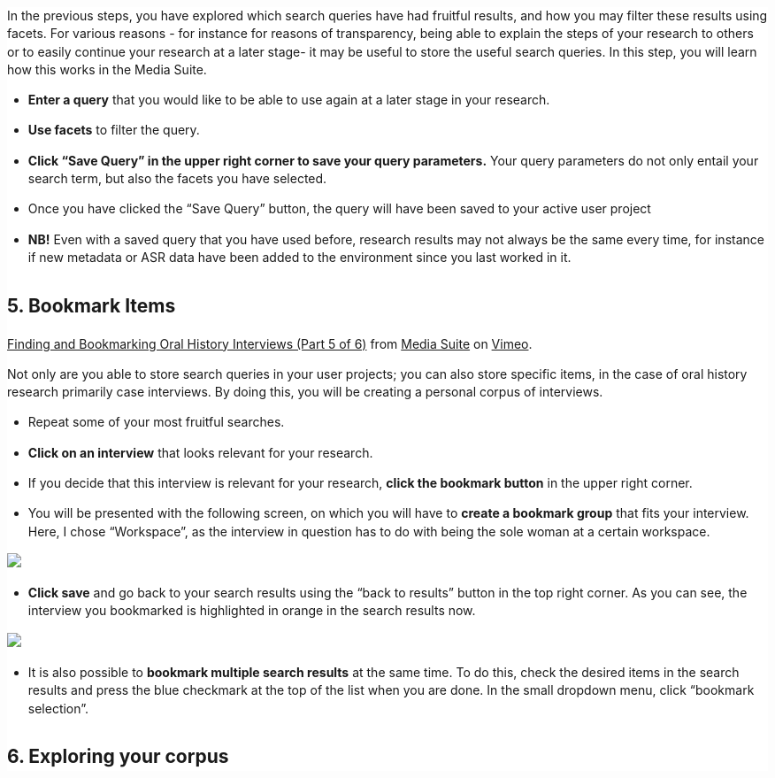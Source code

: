 In the previous steps, you have explored which search queries have had fruitful results, and how you may filter these results using facets. For various reasons - for instance for reasons of transparency, being able to explain the steps of your research to others or to easily continue your research at a later stage- it may be useful to store the useful search queries. In this step, you will learn how this works in the Media Suite.

* **Enter a query** that you would like to be able to use again at a later stage in your research.

* **Use facets** to filter the query.

* **Click “Save Query” in the upper right corner to save your query parameters.** Your query parameters do not only entail your search term, but also the facets you have selected.

* Once you have clicked the “Save Query” button, the query will have been saved to your active user project

* **NB!** Even with a saved query that you have used before, research results may not always be the same every time, for instance if new metadata or ASR data have been added to the environment since you last worked in it.

## 5. Bookmark Items

<iframe src="https://player.vimeo.com/video/451146530" width="640" height="360" frameborder="0" allow="autoplay; fullscreen" allowfullscreen></iframe>
<p><a href="https://vimeo.com/451146530">Finding and Bookmarking Oral History Interviews (Part 5 of 6)</a> from <a href="https://vimeo.com/user115309374">Media Suite</a> on <a href="https://vimeo.com">Vimeo</a>.</p>

Not only are you able to store search queries in your user projects; you can also store specific items, in the case of oral history research primarily case interviews. By doing this, you will be creating a personal corpus of interviews.

* Repeat some of your most fruitful searches.

* **Click on an interview** that looks relevant for your research.

* If you decide that this interview is relevant for your research, **click the bookmark button** in the upper right corner.

* You will be presented with the following screen, on which you will have to **create a bookmark group** that fits your interview. Here, I chose “Workspace”, as the interview in question has to do with being the sole woman at a certain workspace.

**![](https://lh5.googleusercontent.com/T3sWeK5Z0uTqwl5ERMbGxD48Eu5fD9RjhWEZRHqb1-mi_Kgqh_pFI0WULbK8ZHD2LzBjJYLmHbn41kPdhzUR74F0vajRkqjnlcJCEVuSb_TUsCwbdEwx7_itEkHdd1PAfLKc3Gey)**

* **Click save** and go back to your search results using the “back to results” button in the top right corner. As you can see, the interview you bookmarked is highlighted in orange in the search results now.

**![](https://lh5.googleusercontent.com/jHnHyrsY4BFHb2j4JB8SI3TZfZ4w6w2Fn_Ind6YWkTfsFeWK0NjIt2XngXTVwEaW-EAQHQOmJe60QZS90o7lv66itIv5FYSAZh5OIzsWZ9WaayuKeH9dDBln44-auku0VEcMS3Yn)**

* It is also possible to **bookmark multiple search results** at the same time. To do this, check the desired items in the search results and press the blue checkmark at the top of the list when you are done. In the small dropdown menu, click “bookmark selection”.

## 6. Exploring your corpus
